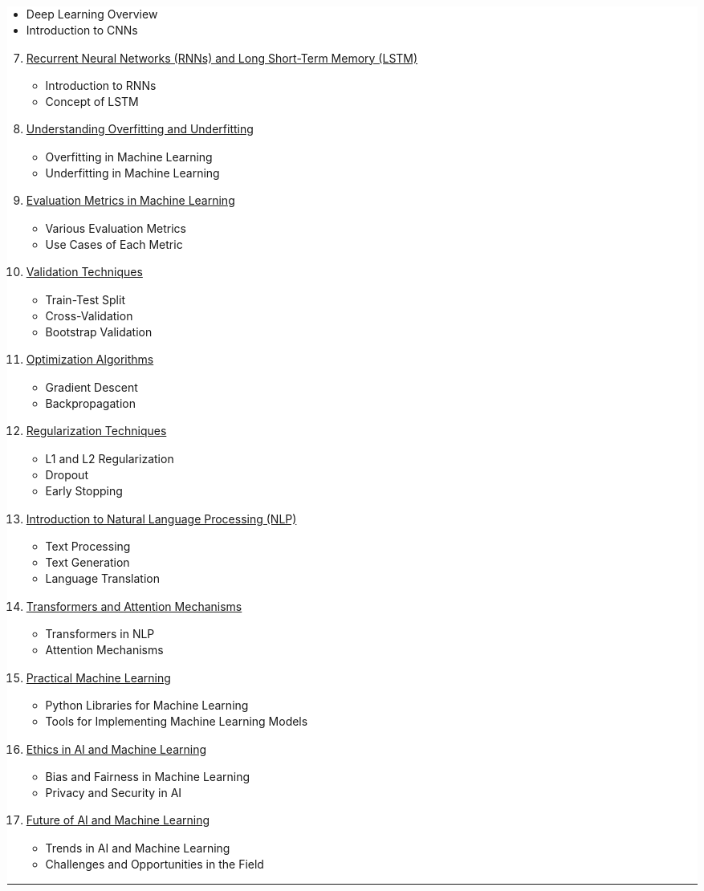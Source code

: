    - Deep Learning Overview
   - Introduction to CNNs

7. [Recurrent Neural Networks (RNNs) and Long Short-Term Memory (LSTM)](#basicsml7)

   - Introduction to RNNs
   - Concept of LSTM

8. [Understanding Overfitting and Underfitting](#basicsml8)

   - Overfitting in Machine Learning
   - Underfitting in Machine Learning

9. [Evaluation Metrics in Machine Learning](#basicsml9)

   - Various Evaluation Metrics
   - Use Cases of Each Metric

10. [Validation Techniques](#basicsml10)

    - Train-Test Split
    - Cross-Validation
    - Bootstrap Validation

11. [Optimization Algorithms](#basicsml11)

    - Gradient Descent
    - Backpropagation

12. [Regularization Techniques](#basicsml12)

    - L1 and L2 Regularization
    - Dropout
    - Early Stopping

13. [Introduction to Natural Language Processing (NLP)](#basicsml13)

    - Text Processing
    - Text Generation
    - Language Translation

14. [Transformers and Attention Mechanisms](#basicsml14)

    - Transformers in NLP
    - Attention Mechanisms

15. [Practical Machine Learning](#basicsml15)

    - Python Libraries for Machine Learning
    - Tools for Implementing Machine Learning Models

16. [Ethics in AI and Machine Learning](#basicsml16)

    - Bias and Fairness in Machine Learning
    - Privacy and Security in AI

17. [Future of AI and Machine Learning](#basicsml17)
    - Trends in AI and Machine Learning
    - Challenges and Opportunities in the Field

---
